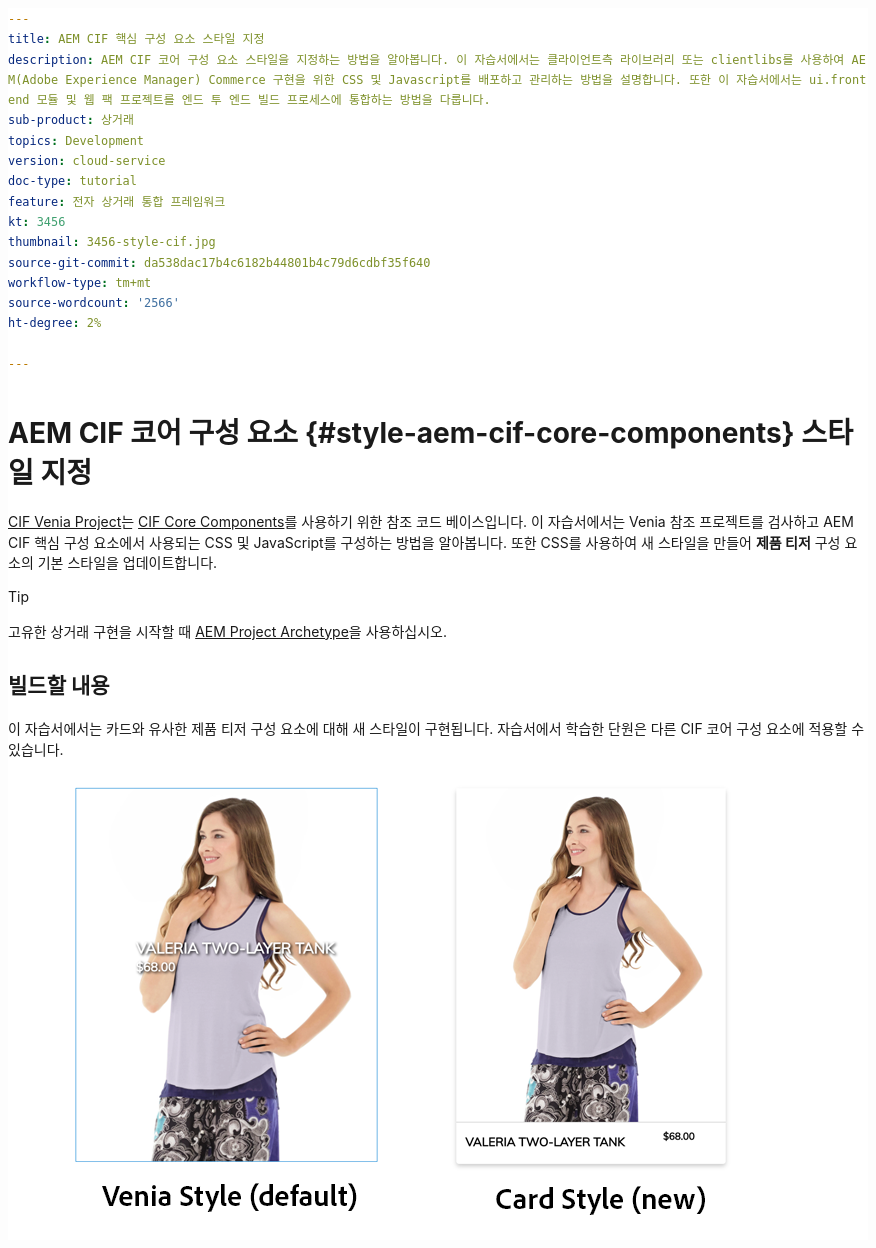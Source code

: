 ```yaml
---
title: AEM CIF 핵심 구성 요소 스타일 지정
description: AEM CIF 코어 구성 요소 스타일을 지정하는 방법을 알아봅니다. 이 자습서에서는 클라이언트측 라이브러리 또는 clientlibs를 사용하여 AEM(Adobe Experience Manager) Commerce 구현을 위한 CSS 및 Javascript를 배포하고 관리하는 방법을 설명합니다. 또한 이 자습서에서는 ui.frontend 모듈 및 웹 팩 프로젝트를 엔드 투 엔드 빌드 프로세스에 통합하는 방법을 다룹니다.
sub-product: 상거래
topics: Development
version: cloud-service
doc-type: tutorial
feature: 전자 상거래 통합 프레임워크
kt: 3456
thumbnail: 3456-style-cif.jpg
source-git-commit: da538dac17b4c6182b44801b4c79d6cdbf35f640
workflow-type: tm+mt
source-wordcount: '2566'
ht-degree: 2%

---
```


# AEM CIF 코어 구성 요소 {#style-aem-cif-core-components} 스타일 지정

[CIF Venia Project](https://github.com/adobe/aem-cif-guides-venia)는 [CIF Core Components](https://github.com/adobe/aem-core-cif-components)를 사용하기 위한 참조 코드 베이스입니다. 이 자습서에서는 Venia 참조 프로젝트를 검사하고 AEM CIF 핵심 구성 요소에서 사용되는 CSS 및 JavaScript를 구성하는 방법을 알아봅니다. 또한 CSS를 사용하여 새 스타일을 만들어 **제품 티저** 구성 요소의 기본 스타일을 업데이트합니다.

>[!TIP]
>
> 고유한 상거래 구현을 시작할 때 [AEM Project Archetype](https://github.com/adobe/aem-project-archetype)을 사용하십시오.

## 빌드할 내용

이 자습서에서는 카드와 유사한 제품 티저 구성 요소에 대해 새 스타일이 구현됩니다. 자습서에서 학습한 단원은 다른 CIF 코어 구성 요소에 적용할 수 있습니다.

![빌드할 내용](../assets/style-cif-component/what-you-will-build.png)
